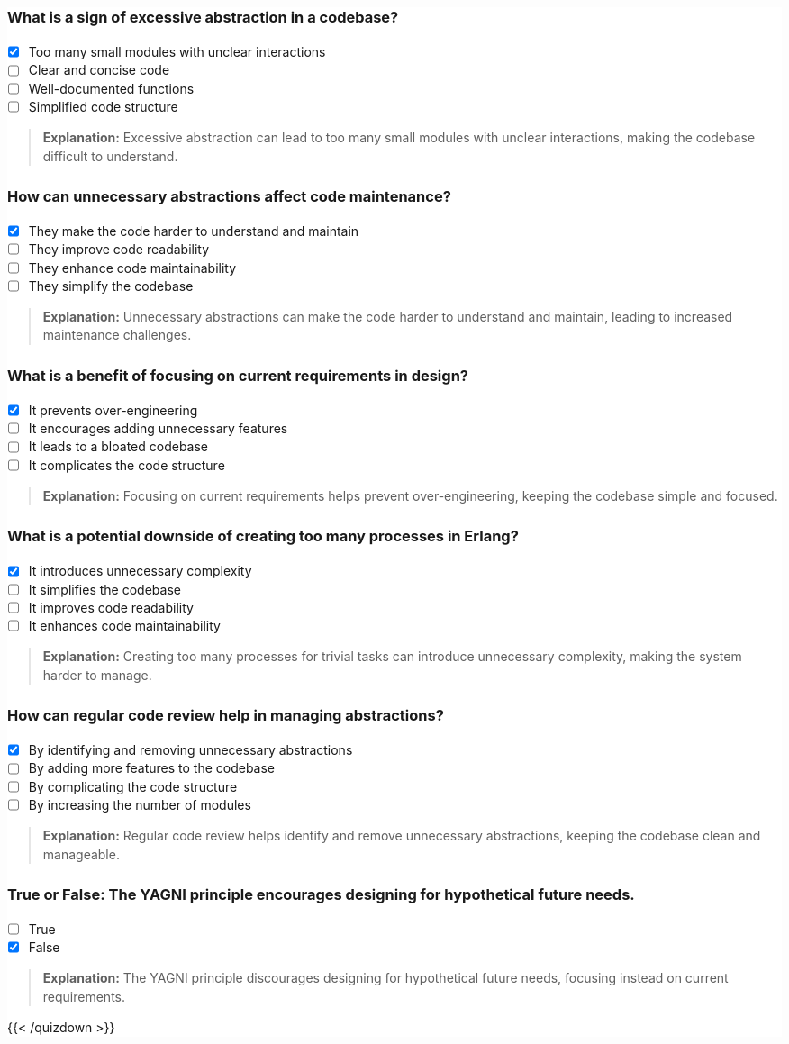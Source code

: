 ### What is a sign of excessive abstraction in a codebase?

- [x] Too many small modules with unclear interactions
- [ ] Clear and concise code
- [ ] Well-documented functions
- [ ] Simplified code structure

> **Explanation:** Excessive abstraction can lead to too many small modules with unclear interactions, making the codebase difficult to understand.

### How can unnecessary abstractions affect code maintenance?

- [x] They make the code harder to understand and maintain
- [ ] They improve code readability
- [ ] They enhance code maintainability
- [ ] They simplify the codebase

> **Explanation:** Unnecessary abstractions can make the code harder to understand and maintain, leading to increased maintenance challenges.

### What is a benefit of focusing on current requirements in design?

- [x] It prevents over-engineering
- [ ] It encourages adding unnecessary features
- [ ] It leads to a bloated codebase
- [ ] It complicates the code structure

> **Explanation:** Focusing on current requirements helps prevent over-engineering, keeping the codebase simple and focused.

### What is a potential downside of creating too many processes in Erlang?

- [x] It introduces unnecessary complexity
- [ ] It simplifies the codebase
- [ ] It improves code readability
- [ ] It enhances code maintainability

> **Explanation:** Creating too many processes for trivial tasks can introduce unnecessary complexity, making the system harder to manage.

### How can regular code review help in managing abstractions?

- [x] By identifying and removing unnecessary abstractions
- [ ] By adding more features to the codebase
- [ ] By complicating the code structure
- [ ] By increasing the number of modules

> **Explanation:** Regular code review helps identify and remove unnecessary abstractions, keeping the codebase clean and manageable.

### True or False: The YAGNI principle encourages designing for hypothetical future needs.

- [ ] True
- [x] False

> **Explanation:** The YAGNI principle discourages designing for hypothetical future needs, focusing instead on current requirements.

{{< /quizdown >}}

